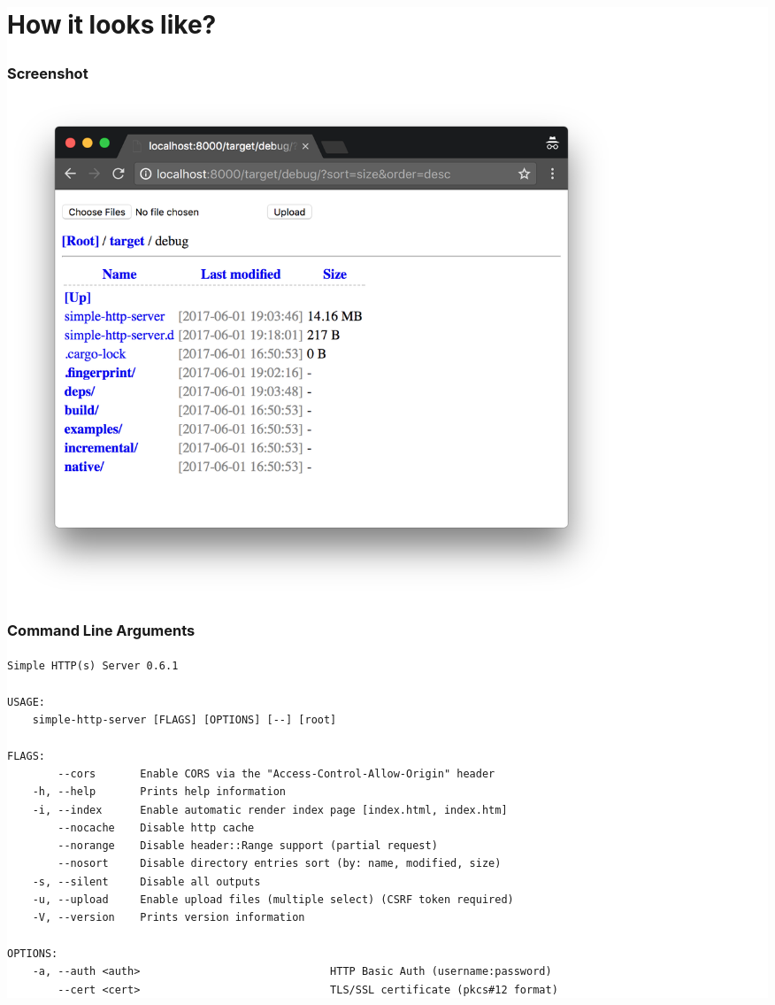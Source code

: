 # How it looks like?

### Screenshot
<img src="./screenshot.png" width="80%" height="80%">

### Command Line Arguments
```
Simple HTTP(s) Server 0.6.1

USAGE:
    simple-http-server [FLAGS] [OPTIONS] [--] [root]

FLAGS:
        --cors       Enable CORS via the "Access-Control-Allow-Origin" header
    -h, --help       Prints help information
    -i, --index      Enable automatic render index page [index.html, index.htm]
        --nocache    Disable http cache
        --norange    Disable header::Range support (partial request)
        --nosort     Disable directory entries sort (by: name, modified, size)
    -s, --silent     Disable all outputs
    -u, --upload     Enable upload files (multiple select) (CSRF token required)
    -V, --version    Prints version information

OPTIONS:
    -a, --auth <auth>                              HTTP Basic Auth (username:password)
        --cert <cert>                              TLS/SSL certificate (pkcs#12 format)
```